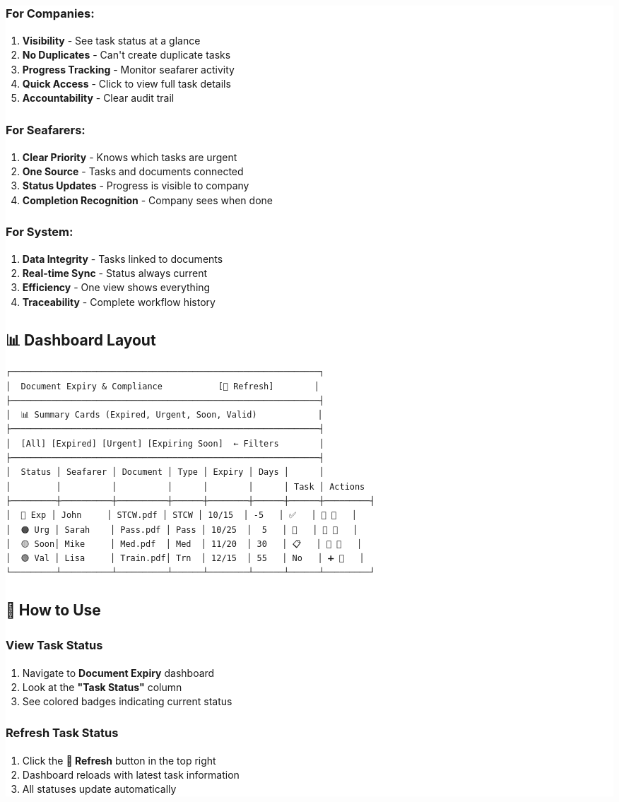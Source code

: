 ### For Companies:
1. **Visibility** - See task status at a glance
2. **No Duplicates** - Can't create duplicate tasks
3. **Progress Tracking** - Monitor seafarer activity
4. **Quick Access** - Click to view full task details
5. **Accountability** - Clear audit trail

### For Seafarers:
1. **Clear Priority** - Knows which tasks are urgent
2. **One Source** - Tasks and documents connected
3. **Status Updates** - Progress is visible to company
4. **Completion Recognition** - Company sees when done

### For System:
1. **Data Integrity** - Tasks linked to documents
2. **Real-time Sync** - Status always current
3. **Efficiency** - One view shows everything
4. **Traceability** - Complete workflow history

## 📊 Dashboard Layout

```
┌─────────────────────────────────────────────────────────────┐
│  Document Expiry & Compliance           [🔄 Refresh]        │
├─────────────────────────────────────────────────────────────┤
│  📊 Summary Cards (Expired, Urgent, Soon, Valid)            │
├─────────────────────────────────────────────────────────────┤
│  [All] [Expired] [Urgent] [Expiring Soon]  ← Filters        │
├─────────────────────────────────────────────────────────────┤
│  Status │ Seafarer │ Document │ Type │ Expiry │ Days │      │
│         │          │          │      │        │      │ Task │ Actions
├─────────┼──────────┼──────────┼──────┼────────┼──────┼──────┼─────────┤
│  🔴 Exp │ John     │ STCW.pdf │ STCW │ 10/15  │ -5   │ ✅   │ 📄 📂   │
│  🟠 Urg │ Sarah    │ Pass.pdf │ Pass │ 10/25  │  5   │ 🔄   │ 📄 📂   │
│  🟡 Soon│ Mike     │ Med.pdf  │ Med  │ 11/20  │ 30   │ 📋   │ 📄 📂   │
│  🟢 Val │ Lisa     │ Train.pdf│ Trn  │ 12/15  │ 55   │ No   │ ➕ 📂   │
└─────────┴──────────┴──────────┴──────┴────────┴──────┴──────┴─────────┘
```

## 🚀 How to Use

### View Task Status
1. Navigate to **Document Expiry** dashboard
2. Look at the **"Task Status"** column
3. See colored badges indicating current status

### Refresh Task Status
1. Click the **🔄 Refresh** button in the top right
2. Dashboard reloads with latest task information
3. All statuses update automatically
